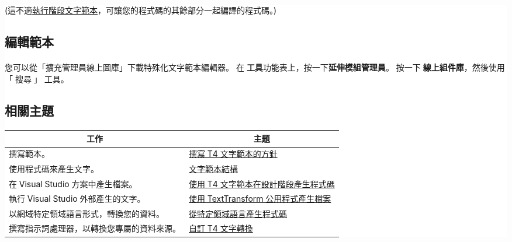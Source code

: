  (這不適[執行階段文字範本](../modeling/run-time-text-generation-with-t4-text-templates.md)，可讓您的程式碼的其餘部分一起編譯的程式碼。)

## <a name="editing-templates"></a>編輯範本
 您可以從「擴充管理員線上圖庫」下載特殊化文字範本編輯器。 在 **工具**功能表上，按一下**延伸模組管理員**。 按一下 **線上組件庫**，然後使用 「 搜尋 」 工具。

## <a name="related-topics"></a>相關主題

|工作|主題|
|----------|-----------|
|撰寫範本。|[撰寫 T4 文字範本的方針](../modeling/guidelines-for-writing-t4-text-templates.md)|
|使用程式碼來產生文字。|[文字範本結構](../modeling/writing-a-t4-text-template.md)|
|在 Visual Studio 方案中產生檔案。|[使用 T4 文字範本在設計階段產生程式碼](../modeling/design-time-code-generation-by-using-t4-text-templates.md)|
|執行 Visual Studio 外部產生的文字。|[使用 TextTransform 公用程式產生檔案](../modeling/generating-files-with-the-texttransform-utility.md)|
|以網域特定領域語言形式，轉換您的資料。|[從特定領域語言產生程式碼](../modeling/generating-code-from-a-domain-specific-language.md)|
|撰寫指示詞處理器，以轉換您專屬的資料來源。|[自訂 T4 文字轉換](../modeling/customizing-t4-text-transformation.md)|

